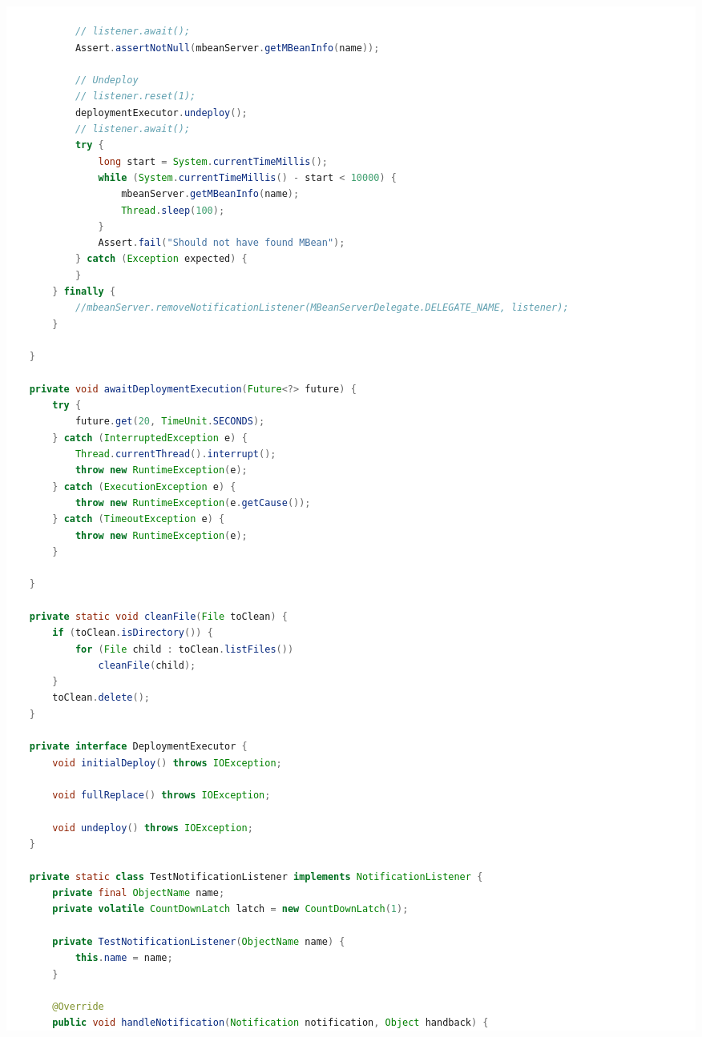 ```java

            // listener.await();
            Assert.assertNotNull(mbeanServer.getMBeanInfo(name));

            // Undeploy
            // listener.reset(1);
            deploymentExecutor.undeploy();
            // listener.await();
            try {
                long start = System.currentTimeMillis();
                while (System.currentTimeMillis() - start < 10000) {
                    mbeanServer.getMBeanInfo(name);
                    Thread.sleep(100);
                }
                Assert.fail("Should not have found MBean");
            } catch (Exception expected) {
            }
        } finally {
            //mbeanServer.removeNotificationListener(MBeanServerDelegate.DELEGATE_NAME, listener);
        }

    }

    private void awaitDeploymentExecution(Future<?> future) {
        try {
            future.get(20, TimeUnit.SECONDS);
        } catch (InterruptedException e) {
            Thread.currentThread().interrupt();
            throw new RuntimeException(e);
        } catch (ExecutionException e) {
            throw new RuntimeException(e.getCause());
        } catch (TimeoutException e) {
            throw new RuntimeException(e);
        }

    }

    private static void cleanFile(File toClean) {
        if (toClean.isDirectory()) {
            for (File child : toClean.listFiles())
                cleanFile(child);
        }
        toClean.delete();
    }

    private interface DeploymentExecutor {
        void initialDeploy() throws IOException;

        void fullReplace() throws IOException;

        void undeploy() throws IOException;
    }

    private static class TestNotificationListener implements NotificationListener {
        private final ObjectName name;
        private volatile CountDownLatch latch = new CountDownLatch(1);

        private TestNotificationListener(ObjectName name) {
            this.name = name;
        }

        @Override
        public void handleNotification(Notification notification, Object handback) {
```